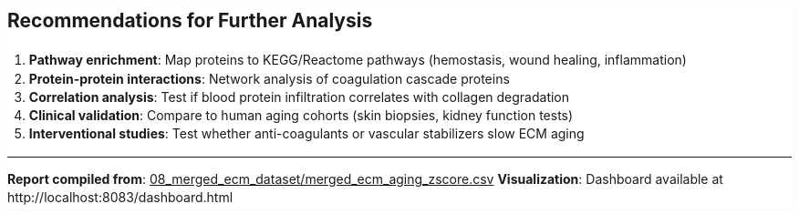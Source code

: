 
## Recommendations for Further Analysis

1. **Pathway enrichment**: Map proteins to KEGG/Reactome pathways (hemostasis, wound healing, inflammation)
2. **Protein-protein interactions**: Network analysis of coagulation cascade proteins
3. **Correlation analysis**: Test if blood protein infiltration correlates with collagen degradation
4. **Clinical validation**: Compare to human aging cohorts (skin biopsies, kidney function tests)
5. **Interventional studies**: Test whether anti-coagulants or vascular stabilizers slow ECM aging

---

**Report compiled from**: [08_merged_ecm_dataset/merged_ecm_aging_zscore.csv](08_merged_ecm_dataset/merged_ecm_aging_zscore.csv)
**Visualization**: Dashboard available at http://localhost:8083/dashboard.html
